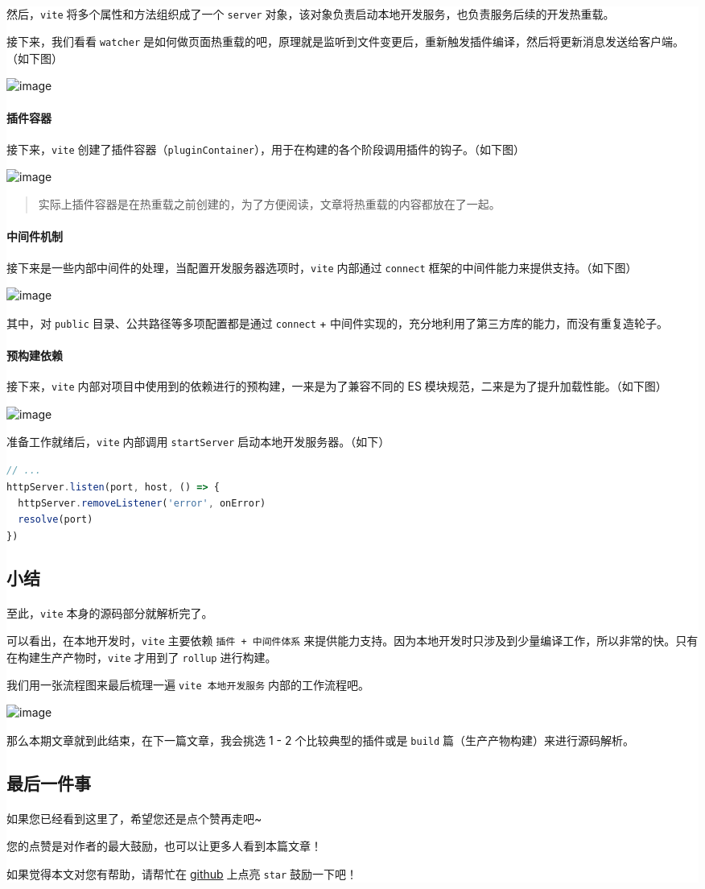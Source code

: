 然后，`vite` 将多个属性和方法组织成了一个 `server` 对象，该对象负责启动本地开发服务，也负责服务后续的开发热重载。

接下来，我们看看 `watcher` 是如何做页面热重载的吧，原理就是监听到文件变更后，重新触发插件编译，然后将更新消息发送给客户端。（如下图）

![image](http://shadows-mall.oss-cn-shenzhen.aliyuncs.com/images/assets/common3/Xnip2022-02-21_13-24-52.jpg)

#### 插件容器

接下来，`vite` 创建了插件容器（`pluginContainer`），用于在构建的各个阶段调用插件的钩子。（如下图）

  ![image](http://shadows-mall.oss-cn-shenzhen.aliyuncs.com/images/assets/common3/Xnip2022-02-21_13-01-29.jpg)

> 实际上插件容器是在热重载之前创建的，为了方便阅读，文章将热重载的内容都放在了一起。

#### 中间件机制

接下来是一些内部中间件的处理，当配置开发服务器选项时，`vite` 内部通过 `connect` 框架的中间件能力来提供支持。（如下图）

![image](http://shadows-mall.oss-cn-shenzhen.aliyuncs.com/images/assets/common3/Xnip2022-02-22_12-43-20.jpg)

其中，对 `public` 目录、公共路径等多项配置都是通过 `connect` + 中间件实现的，充分地利用了第三方库的能力，而没有重复造轮子。

#### 预构建依赖

接下来，`vite` 内部对项目中使用到的依赖进行的预构建，一来是为了兼容不同的 ES 模块规范，二来是为了提升加载性能。（如下图）

![image](http://shadows-mall.oss-cn-shenzhen.aliyuncs.com/images/assets/common3/Xnip2022-02-22_12-56-29.jpg)

准备工作就绪后，`vite` 内部调用 `startServer` 启动本地开发服务器。（如下）

```ts
// ...
httpServer.listen(port, host, () => {
  httpServer.removeListener('error', onError)
  resolve(port)
})
```

## 小结

至此，`vite` 本身的源码部分就解析完了。

可以看出，在本地开发时，`vite` 主要依赖 `插件 + 中间件体系` 来提供能力支持。因为本地开发时只涉及到少量编译工作，所以非常的快。只有在构建生产产物时，`vite` 才用到了 `rollup` 进行构建。

我们用一张流程图来最后梳理一遍 `vite 本地开发服务` 内部的工作流程吧。

![image](http://shadows-mall.oss-cn-shenzhen.aliyuncs.com/images/assets/common3/Xnip2022-02-23_13-23-24.jpg)

那么本期文章就到此结束，在下一篇文章，我会挑选 1 - 2 个比较典型的插件或是 `build` 篇（生产产物构建）来进行源码解析。


## 最后一件事

如果您已经看到这里了，希望您还是点个赞再走吧~

您的点赞是对作者的最大鼓励，也可以让更多人看到本篇文章！

如果觉得本文对您有帮助，请帮忙在 [github](https://github.com/a1029563229/Blogs) 上点亮 `star` 鼓励一下吧！